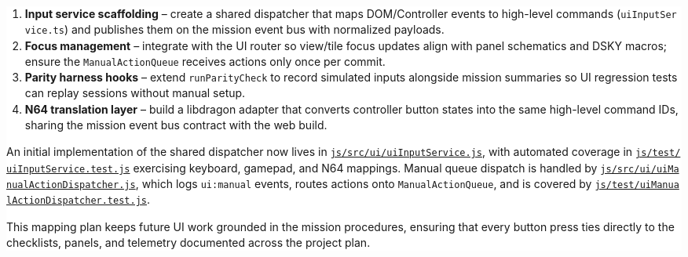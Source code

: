 1. **Input service scaffolding** – create a shared dispatcher that maps
   DOM/Controller events to high-level commands (`uiInputService.ts`) and
   publishes them on the mission event bus with normalized payloads.
2. **Focus management** – integrate with the UI router so view/tile focus
   updates align with panel schematics and DSKY macros; ensure the
   `ManualActionQueue` receives actions only once per commit.
3. **Parity harness hooks** – extend `runParityCheck` to record simulated
   inputs alongside mission summaries so UI regression tests can replay
   sessions without manual setup.
4. **N64 translation layer** – build a libdragon adapter that converts
   controller button states into the same high-level command IDs, sharing
   the mission event bus contract with the web build.

An initial implementation of the shared dispatcher now lives in
[`js/src/ui/uiInputService.js`](../../js/src/ui/uiInputService.js), with
automated coverage in
[`js/test/uiInputService.test.js`](../../js/test/uiInputService.test.js)
exercising keyboard, gamepad, and N64 mappings. Manual queue dispatch is
handled by [`js/src/ui/uiManualActionDispatcher.js`](../../js/src/ui/uiManualActionDispatcher.js), which logs `ui:manual` events,
routes actions onto `ManualActionQueue`, and is covered by
[`js/test/uiManualActionDispatcher.test.js`](../../js/test/uiManualActionDispatcher.test.js).

This mapping plan keeps future UI work grounded in the mission
procedures, ensuring that every button press ties directly to the
checklists, panels, and telemetry documented across the project plan.
